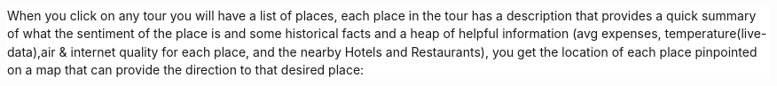     
    
    
When you click on any tour you will have a list of places, each place in the tour has a description that provides a quick summary of what the sentiment of the place is and some historical facts and a heap of helpful information (avg expenses, temperature(live-data),air & internet quality for each place, and the nearby Hotels and Restaurants), you get the location of each place pinpointed on a map that can provide the direction to that desired place:

